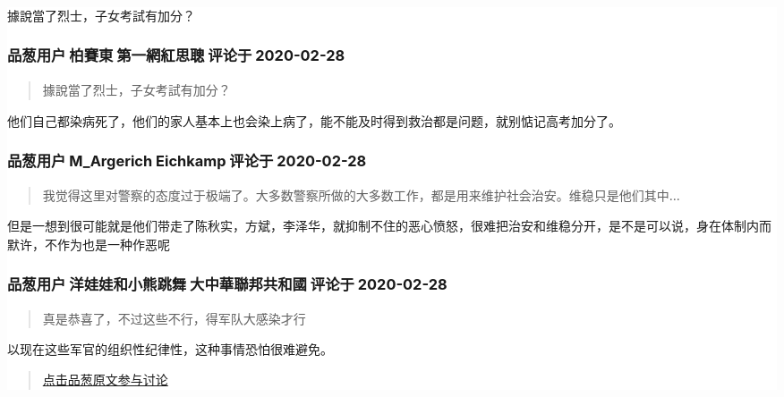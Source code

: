 據說當了烈士，子女考試有加分？
        


            
### 品葱用户 **柏賽東 第一網紅思聰** 评论于 2020-02-28
        
> 據說當了烈士，子女考試有加分？

  
他们自己都染病死了，他们的家人基本上也会染上病了，能不能及时得到救治都是问题，就别惦记高考加分了。
        


            
### 品葱用户 **M_Argerich Eichkamp** 评论于 2020-02-28
        
> 我觉得这里对警察的态度过于极端了。大多数警察所做的大多数工作，都是用来维护社会治安。维稳只是他们其中...

  
但是一想到很可能就是他们带走了陈秋实，方斌，李泽华，就抑制不住的恶心愤怒，很难把治安和维稳分开，是不是可以说，身在体制内而默许，不作为也是一种作恶呢
        


            
### 品葱用户 **洋娃娃和小熊跳舞 大中華聯邦共和國** 评论于 2020-02-28
        
> 真是恭喜了，不过这些不行，得军队大感染才行

  
以现在这些军官的组织性纪律性，这种事情恐怕很难避免。
        






> [点击品葱原文参与讨论](https://pincong.rocks/article/15257)

